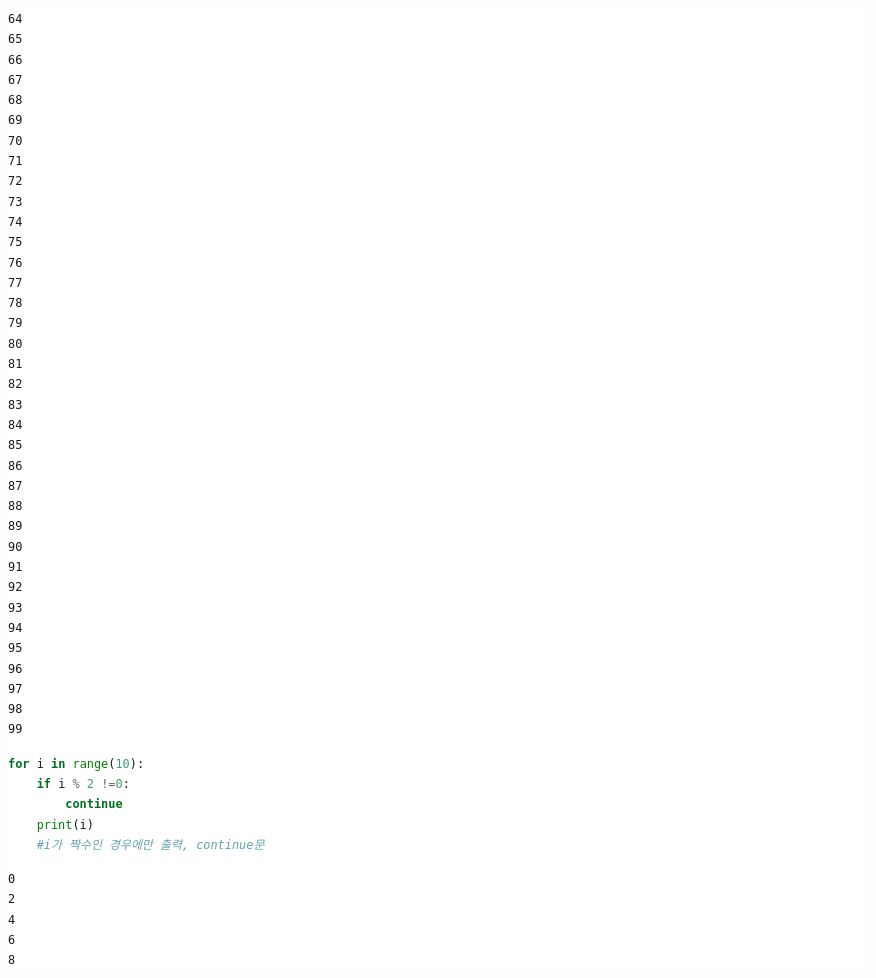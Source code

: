     64
    65
    66
    67
    68
    69
    70
    71
    72
    73
    74
    75
    76
    77
    78
    79
    80
    81
    82
    83
    84
    85
    86
    87
    88
    89
    90
    91
    92
    93
    94
    95
    96
    97
    98
    99
    


```python
for i in range(10):
    if i % 2 !=0:
        continue
    print(i)
    #i가 짝수인 경우에만 출력, continue문
```

    0
    2
    4
    6
    8
    
